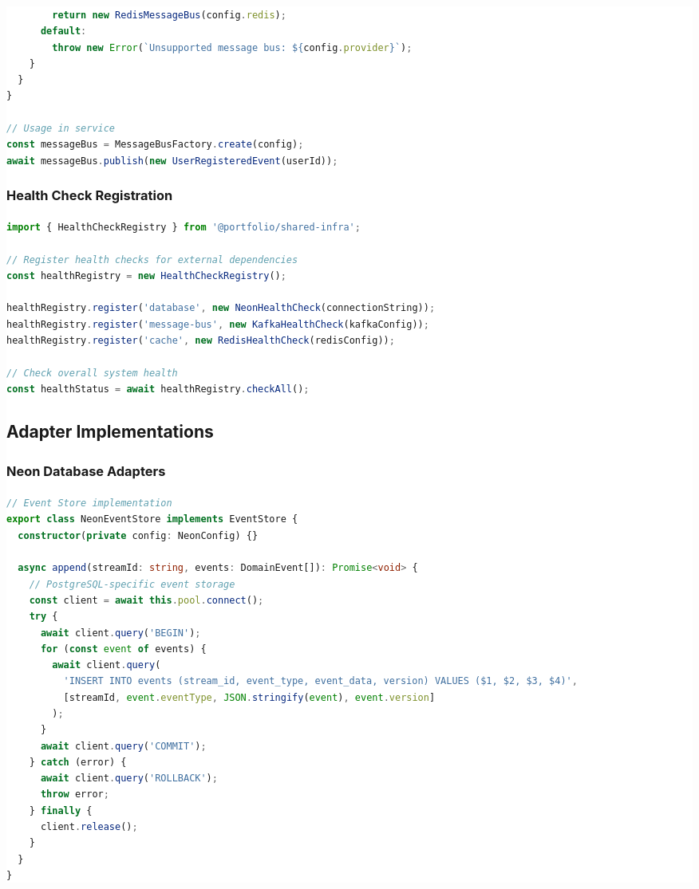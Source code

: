 ```typescript
        return new RedisMessageBus(config.redis);
      default:
        throw new Error(`Unsupported message bus: ${config.provider}`);
    }
  }
}

// Usage in service
const messageBus = MessageBusFactory.create(config);
await messageBus.publish(new UserRegisteredEvent(userId));
```

### Health Check Registration

```typescript
import { HealthCheckRegistry } from '@portfolio/shared-infra';

// Register health checks for external dependencies
const healthRegistry = new HealthCheckRegistry();

healthRegistry.register('database', new NeonHealthCheck(connectionString));
healthRegistry.register('message-bus', new KafkaHealthCheck(kafkaConfig));
healthRegistry.register('cache', new RedisHealthCheck(redisConfig));

// Check overall system health
const healthStatus = await healthRegistry.checkAll();
```

## Adapter Implementations

### Neon Database Adapters

```typescript
// Event Store implementation
export class NeonEventStore implements EventStore {
  constructor(private config: NeonConfig) {}

  async append(streamId: string, events: DomainEvent[]): Promise<void> {
    // PostgreSQL-specific event storage
    const client = await this.pool.connect();
    try {
      await client.query('BEGIN');
      for (const event of events) {
        await client.query(
          'INSERT INTO events (stream_id, event_type, event_data, version) VALUES ($1, $2, $3, $4)',
          [streamId, event.eventType, JSON.stringify(event), event.version]
        );
      }
      await client.query('COMMIT');
    } catch (error) {
      await client.query('ROLLBACK');
      throw error;
    } finally {
      client.release();
    }
  }
}
```
